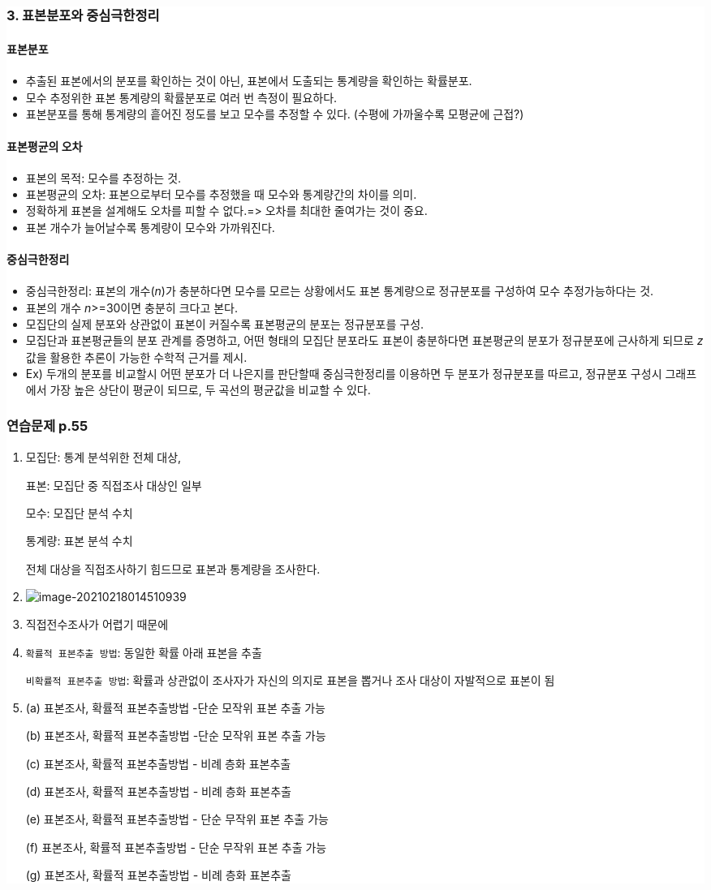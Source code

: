 ### 3. 표본분포와 중심극한정리

#### 표본분포

- 추출된 표본에서의 분포를 확인하는 것이 아닌, 표본에서 도출되는 통계량을 확인하는 확률분포. 
- 모수 추정위한 표본 통계량의 확률분포로 여러 번 측정이 필요하다.
- 표본분포를 통해 통계량의 흩어진 정도를 보고 모수를 추정할 수 있다. (수평에 가까울수록 모평균에 근접?)

#### 표본평균의 오차

- 표본의 목적: 모수를 추정하는 것. 
- 표본평균의 오차: 표본으로부터 모수를 추정했을 때 모수와 통계량간의 차이를 의미.
- 정확하게 표본을 설계해도 오차를 피할 수 없다.=> 오차를 최대한 줄여가는 것이 중요.
- 표본 개수가 늘어날수록 통계량이 모수와 가까워진다.

#### 중심극한정리

- 중심극한정리: 표본의 개수(*n*)가 충분하다면 모수를 모르는 상황에서도 표본 통계량으로 정규분포를 구성하여 모수 추정가능하다는 것.
- 표본의 개수 *n*>=30이면 충분히 크다고 본다.
- 모집단의 실제 분포와 상관없이 표본이 커질수록 표본평균의 분포는 정규분포를 구성.
- 모집단과 표본평균들의 분포 관계를 증명하고, 어떤 형태의 모집단 분포라도 표본이 충분하다면 표본평균의 분포가 정규분포에 근사하게 되므로 *z*값을 활용한 추론이 가능한 수학적 근거를 제시.
- Ex) 두개의 분포를 비교할시 어떤 분포가 더 나은지를 판단할때 중심극한정리를 이용하면 두 분포가 정규분포를 따르고, 정규분포 구성시 그래프에서 가장 높은 상단이 평균이 되므로, 두 곡선의 평균값을 비교할 수 있다.

### 연습문제 p.55

1. 모집단: 통계 분석위한 전체 대상, 

   표본: 모집단 중 직접조사 대상인 일부

   모수: 모집단 분석 수치

   통계량: 표본 분석 수치

   전체 대상을 직접조사하기 힘드므로 표본과 통계량을 조사한다.

2. ![image-20210218014510939](C:\Users\s_growkid\AppData\Roaming\Typora\typora-user-images\image-20210218014510939.png)

3. 직접전수조사가 어렵기 때문에

4. `확률적 표본추출 방법`: 동일한 확률 아래 표본을 추출

   `비확률적 표본추출 방법`: 확률과 상관없이 조사자가 자신의 의지로 표본을 뽑거나 조사 대상이 자발적으로 표본이 됨

5. (a) 표본조사, 확률적 표본추출방법 -단순 모작위 표본 추출 가능

   (b) 표본조사, 확률적 표본추출방법 -단순 모작위 표본 추출 가능

   (c) 표본조사, 확률적 표본추출방법 - 비례 층화 표본추출

   (d) 표본조사, 확률적 표본추출방법 - 비례 층화 표본추출

   (e) 표본조사, 확률적 표본추출방법 - 단순 무작위 표본 추출 가능

   (f) 표본조사, 확률적 표본추출방법 - 단순 무작위 표본 추출 가능

   (g) 표본조사, 확률적 표본추출방법 - 비례 층화 표본추출
